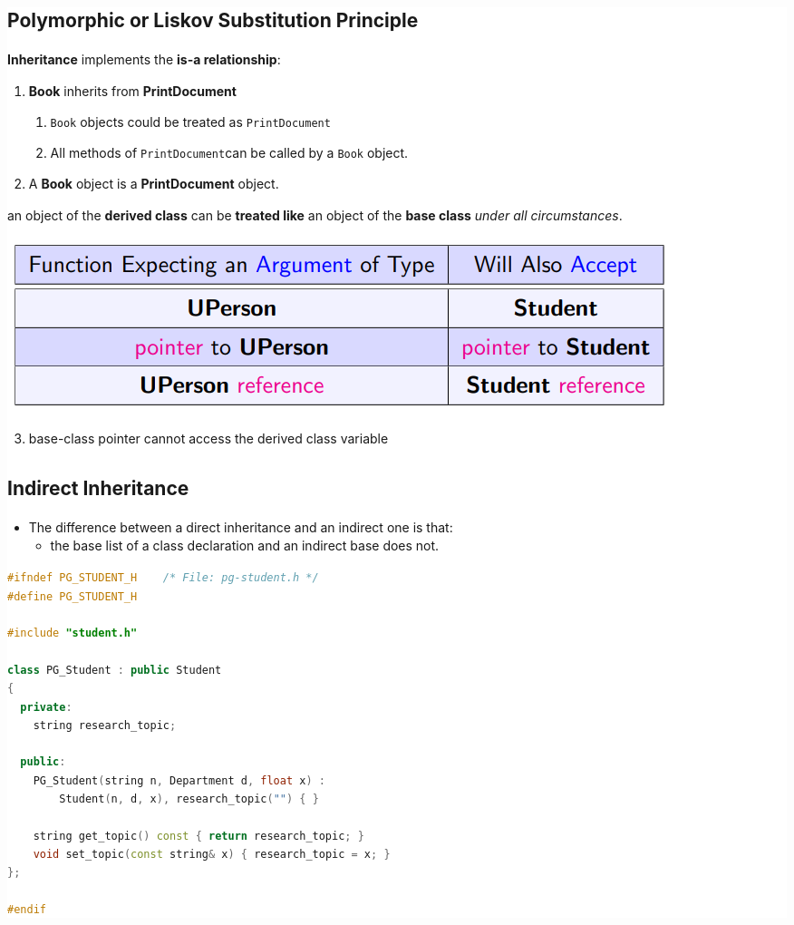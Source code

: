 ## Polymorphic or Liskov Substitution Principle

**Inheritance** implements the **is-a relationship**:

1. **Book** inherits from **PrintDocument**
   1. `Book` objects could be treated as `PrintDocument`
   
   2. All methods of `PrintDocument`can be called by a `Book` object.
   
2. A **Book** object is  a **PrintDocument** object.

an object of the **derived class** can be **treated like** an object of the **base class** *under all circumstances*.

![image-20220929193444758](OOP-Inheritance.assets/image-20220929193444758.png)

3. base-class pointer cannot access the derived class variable

## Indirect Inheritance

+ The difference between a direct inheritance and an indirect one is that:
  + the base list of a class declaration and an indirect base does not.

```c++
#ifndef PG_STUDENT_H    /* File: pg-student.h */
#define PG_STUDENT_H

#include "student.h" 

class PG_Student : public Student
{
  private:
    string research_topic;

  public:
    PG_Student(string n, Department d, float x) :
        Student(n, d, x), research_topic("") { }

    string get_topic() const { return research_topic; }
    void set_topic(const string& x) { research_topic = x; }
};

#endif
```
